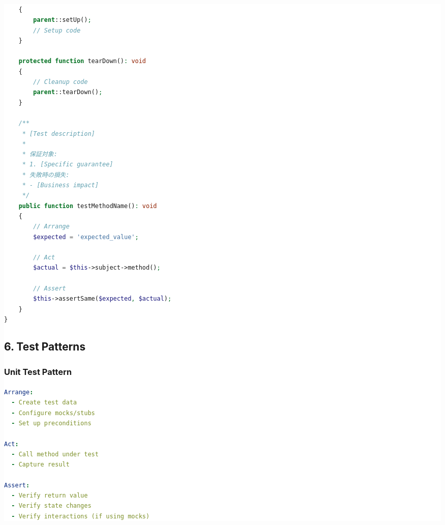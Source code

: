 ```php
    {
        parent::setUp();
        // Setup code
    }

    protected function tearDown(): void
    {
        // Cleanup code
        parent::tearDown();
    }

    /**
     * [Test description]
     *
     * 保証対象:
     * 1. [Specific guarantee]
     * 失敗時の損失:
     * - [Business impact]
     */
    public function testMethodName(): void
    {
        // Arrange
        $expected = 'expected_value';

        // Act
        $actual = $this->subject->method();

        // Assert
        $this->assertSame($expected, $actual);
    }
}
```

## 6. Test Patterns

### Unit Test Pattern
```yaml
Arrange:
  - Create test data
  - Configure mocks/stubs
  - Set up preconditions

Act:
  - Call method under test
  - Capture result

Assert:
  - Verify return value
  - Verify state changes
  - Verify interactions (if using mocks)
```
